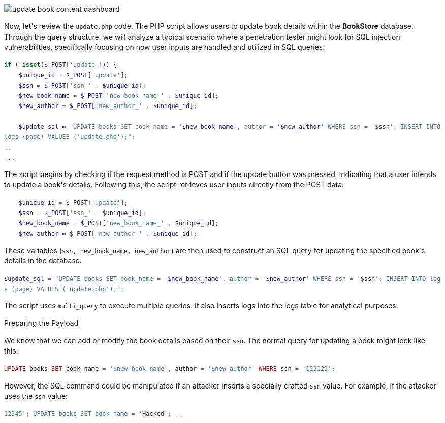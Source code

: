 ![update book content dashboard](https://tryhackme-images.s3.amazonaws.com/user-uploads/62a7685ca6e7ce005d3f3afe/room-content/62a7685ca6e7ce005d3f3afe-1715786150389)  

Now, let's review the `update.php` code. The PHP script allows users to update book details within the **BookStore** database. Through the query structure, we will analyze a typical scenario where a penetration tester might look for SQL injection vulnerabilities, specifically focusing on how user inputs are handled and utilized in SQL queries. 

```php
if ( isset($_POST['update'])) {
    $unique_id = $_POST['update'];
    $ssn = $_POST['ssn_' . $unique_id];
    $new_book_name = $_POST['new_book_name_' . $unique_id];
    $new_author = $_POST['new_author_' . $unique_id];

    $update_sql = "UPDATE books SET book_name = '$new_book_name', author = '$new_author' WHERE ssn = '$ssn'; INSERT INTO logs (page) VALUES ('update.php');";
..
...
```

The script begins by checking if the request method is POST and if the update button was pressed, indicating that a user intends to update a book's details. Following this, the script retrieves user inputs directly from the POST data:

```php
    $unique_id = $_POST['update'];
    $ssn = $_POST['ssn_' . $unique_id];
    $new_book_name = $_POST['new_book_name_' . $unique_id];
    $new_author = $_POST['new_author_' . $unique_id];
```

These variables (`ssn, new_book_name, new_author`) are then used to construct an SQL query for updating the specified book's details in the database:

```php
$update_sql = "UPDATE books SET book_name = '$new_book_name', author = '$new_author' WHERE ssn = '$ssn'; INSERT INTO logs (page) VALUES ('update.php');";
```

The script uses `multi_query` to execute multiple queries. It also inserts logs into the logs table for analytical purposes.  

Preparing the Payload

We know that we can add or modify the book details based on their `ssn`. The normal query for updating a book might look like this:

```php
UPDATE books SET book_name = '$new_book_name', author = '$new_author' WHERE ssn = '123123';
```

However, the SQL command could be manipulated if an attacker inserts a specially crafted `ssn` value. For example, if the attacker uses the `ssn` value:

```php
12345'; UPDATE books SET book_name = 'Hacked'; --
```
